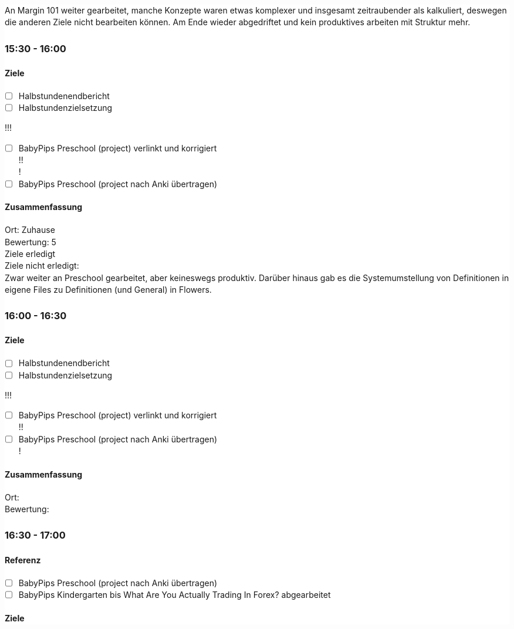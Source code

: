 An Margin 101 weiter gearbeitet, manche Konzepte waren etwas komplexer und insgesamt zeitraubender als kalkuliert, deswegen die anderen Ziele nicht bearbeiten können. Am Ende wieder abgedriftet und kein produktives arbeiten mit Struktur mehr.

### 15:30 - 16:00

#### Ziele

- [ ] Halbstundenendbericht 
- [ ] Halbstundenzielsetzung 

!!!  

- [ ] BabyPips Preschool (project) verlinkt und korrigiert  
!!  
!
- [ ] BabyPips Preschool (project nach Anki übertragen)

#### Zusammenfassung

Ort: Zuhause  
Bewertung: 5  
Ziele erledigt  
Ziele nicht erledigt:  
Zwar weiter an Preschool gearbeitet, aber keineswegs produktiv. Darüber hinaus gab es die Systemumstellung von Definitionen in eigene Files zu Definitionen (und General) in Flowers.

### 16:00 - 16:30

#### Ziele

- [ ] Halbstundenendbericht 
- [ ] Halbstundenzielsetzung

!!! 

- [ ] BabyPips Preschool (project) verlinkt und korrigiert  
!!  
- [ ] BabyPips Preschool (project nach Anki übertragen)  
!

#### Zusammenfassung

Ort:  
Bewertung:

### 16:30 - 17:00

#### Referenz

- [ ] BabyPips Preschool (project nach Anki übertragen)
- [ ] BabyPips Kindergarten bis What Are You Actually Trading In Forex? abgearbeitet

#### Ziele
